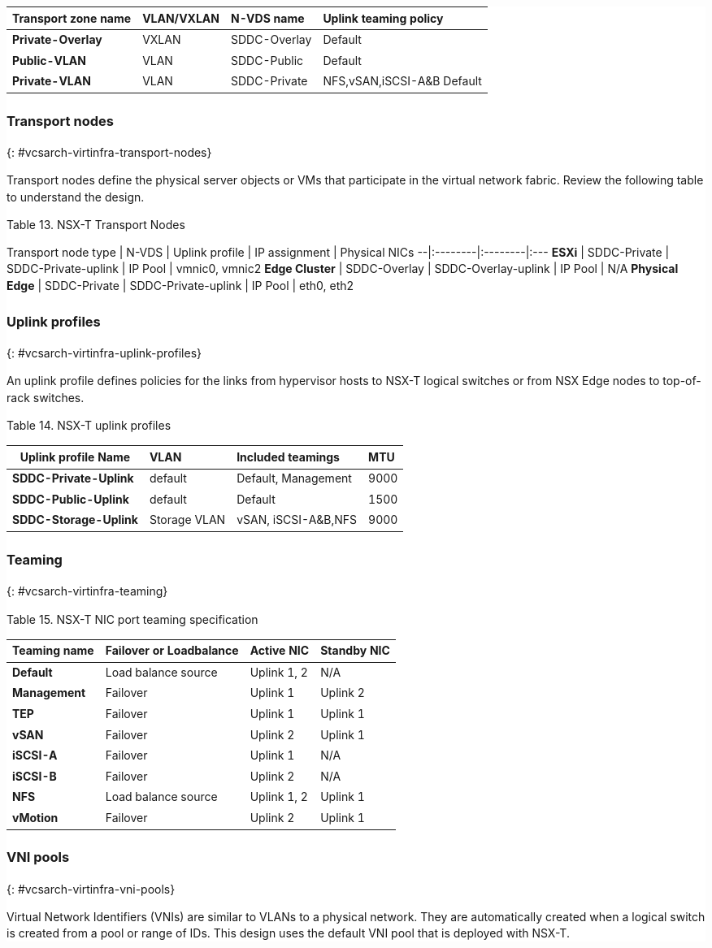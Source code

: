 Transport zone name | VLAN/VXLAN | N-VDS name | Uplink teaming policy
--|:-------|:------|:-----
**Private-Overlay** | VXLAN | SDDC-Overlay | Default
**Public-VLAN** | VLAN | SDDC-Public | Default
**Private-VLAN** | VLAN | SDDC-Private | NFS,vSAN,iSCSI-A&B Default

### Transport nodes
{: #vcsarch-virtinfra-transport-nodes}

Transport nodes define the physical server objects or VMs that participate in the virtual network fabric. Review the following table to understand the design.

Table 13. NSX-T Transport Nodes

Transport node type | N-VDS | Uplink profile | IP assignment | Physical NICs
--|:--------|:--------|:---
**ESXi** | SDDC-Private | SDDC-Private-uplink | IP Pool | vmnic0, vmnic2
**Edge Cluster** | SDDC-Overlay | SDDC-Overlay-uplink | IP Pool | N/A
**Physical Edge** | SDDC-Private | SDDC-Private-uplink | IP Pool | eth0, eth2

### Uplink profiles
{: #vcsarch-virtinfra-uplink-profiles}

An uplink profile defines policies for the links from hypervisor hosts to NSX-T logical switches or from NSX Edge nodes to top-of-rack switches.

Table 14. NSX-T uplink profiles

Uplink profile Name | VLAN | Included teamings | MTU
--|:-----|:---|:---
**SDDC-Private-Uplink** | default | Default, Management | 9000
**SDDC-Public-Uplink** | default| Default | 1500
**SDDC-Storage-Uplink** | Storage VLAN | vSAN, iSCSI-A&B,NFS | 9000

### Teaming
{: #vcsarch-virtinfra-teaming}

Table 15. NSX-T NIC port teaming specification

Teaming name | Failover or Loadbalance | Active NIC | Standby NIC
--|:----|:---|:---
**Default** | Load balance source | Uplink 1, 2 | N/A
**Management** | Failover| Uplink 1 | Uplink 2
**TEP** | Failover| Uplink 1 | Uplink 1
**vSAN** | Failover| Uplink 2 | Uplink 1
**iSCSI-A** | Failover| Uplink 1 | N/A
**iSCSI-B** | Failover| Uplink 2 | N/A
**NFS** | Load balance source | Uplink 1, 2 | Uplink 1
**vMotion** | Failover| Uplink 2 | Uplink 1

### VNI pools
{: #vcsarch-virtinfra-vni-pools}

Virtual Network Identifiers (VNIs) are similar to VLANs to a physical network. They are automatically created when a logical switch is created from a pool or range of IDs. This design uses the default VNI pool that is deployed with NSX-T.
